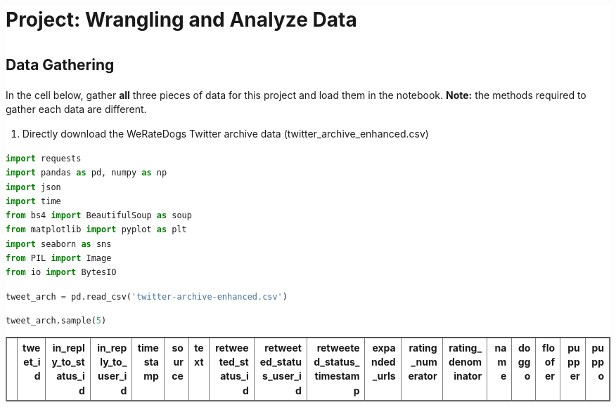 # Project: Wrangling and Analyze Data

## Data Gathering
In the cell below, gather **all** three pieces of data for this project and load them in the notebook. **Note:** the methods required to gather each data are different.
1. Directly download the WeRateDogs Twitter archive data (twitter_archive_enhanced.csv)


```python
import requests
import pandas as pd, numpy as np
import json
import time
from bs4 import BeautifulSoup as soup
from matplotlib import pyplot as plt
import seaborn as sns
from PIL import Image
from io import BytesIO
```


```python
tweet_arch = pd.read_csv('twitter-archive-enhanced.csv')
```


```python
tweet_arch.sample(5)
```




<div>
<style scoped>
    .dataframe tbody tr th:only-of-type {
        vertical-align: middle;
    }

    .dataframe tbody tr th {
        vertical-align: top;
    }

    .dataframe thead th {
        text-align: right;
    }
</style>
<table border="1" class="dataframe">
  <thead>
    <tr style="text-align: right;">
      <th></th>
      <th>tweet_id</th>
      <th>in_reply_to_status_id</th>
      <th>in_reply_to_user_id</th>
      <th>timestamp</th>
      <th>source</th>
      <th>text</th>
      <th>retweeted_status_id</th>
      <th>retweeted_status_user_id</th>
      <th>retweeted_status_timestamp</th>
      <th>expanded_urls</th>
      <th>rating_numerator</th>
      <th>rating_denominator</th>
      <th>name</th>
      <th>doggo</th>
      <th>floofer</th>
      <th>pupper</th>
      <th>puppo</th>